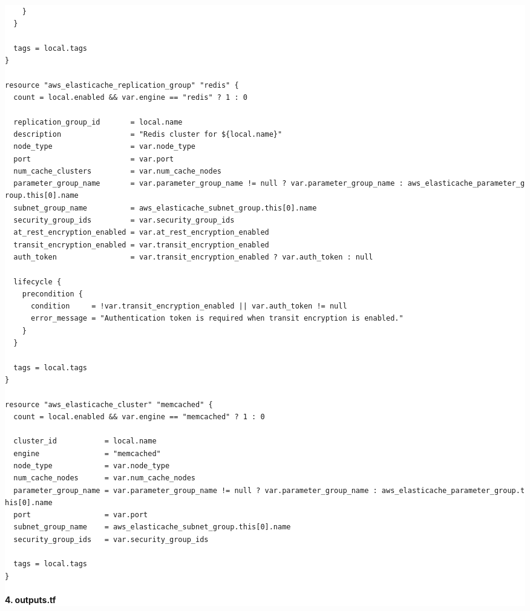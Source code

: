 ```hcl
    }
  }
  
  tags = local.tags
}

resource "aws_elasticache_replication_group" "redis" {
  count = local.enabled && var.engine == "redis" ? 1 : 0

  replication_group_id       = local.name
  description                = "Redis cluster for ${local.name}"
  node_type                  = var.node_type
  port                       = var.port
  num_cache_clusters         = var.num_cache_nodes
  parameter_group_name       = var.parameter_group_name != null ? var.parameter_group_name : aws_elasticache_parameter_group.this[0].name
  subnet_group_name          = aws_elasticache_subnet_group.this[0].name
  security_group_ids         = var.security_group_ids
  at_rest_encryption_enabled = var.at_rest_encryption_enabled
  transit_encryption_enabled = var.transit_encryption_enabled
  auth_token                 = var.transit_encryption_enabled ? var.auth_token : null

  lifecycle {
    precondition {
      condition     = !var.transit_encryption_enabled || var.auth_token != null
      error_message = "Authentication token is required when transit encryption is enabled."
    }
  }
  
  tags = local.tags
}

resource "aws_elasticache_cluster" "memcached" {
  count = local.enabled && var.engine == "memcached" ? 1 : 0

  cluster_id           = local.name
  engine               = "memcached"
  node_type            = var.node_type
  num_cache_nodes      = var.num_cache_nodes
  parameter_group_name = var.parameter_group_name != null ? var.parameter_group_name : aws_elasticache_parameter_group.this[0].name
  port                 = var.port
  subnet_group_name    = aws_elasticache_subnet_group.this[0].name
  security_group_ids   = var.security_group_ids
  
  tags = local.tags
}
```

#### 4. outputs.tf
